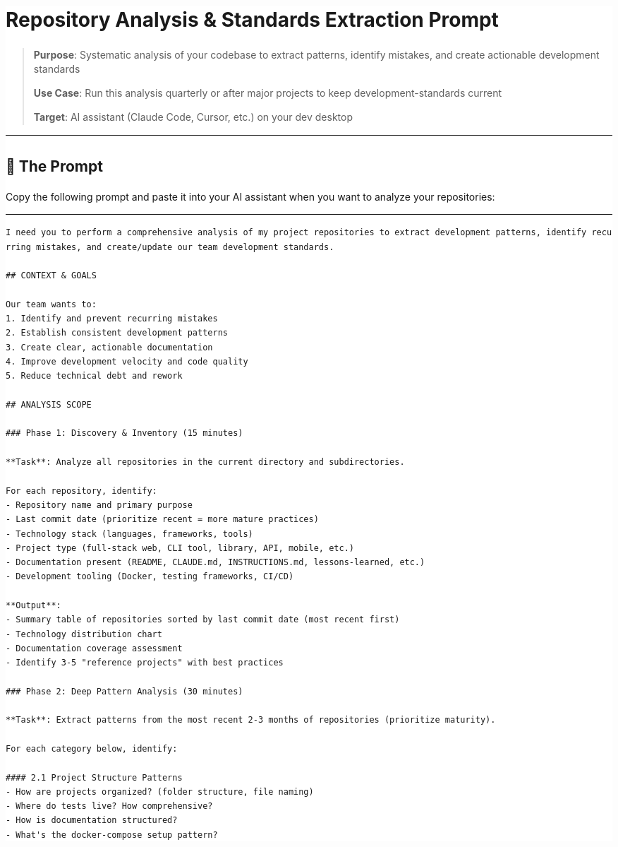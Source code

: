 # Repository Analysis & Standards Extraction Prompt

> **Purpose**: Systematic analysis of your codebase to extract patterns, identify mistakes, and create actionable development standards
>
> **Use Case**: Run this analysis quarterly or after major projects to keep development-standards current
>
> **Target**: AI assistant (Claude Code, Cursor, etc.) on your dev desktop

---

## 🎯 The Prompt

Copy the following prompt and paste it into your AI assistant when you want to analyze your repositories:

---

```
I need you to perform a comprehensive analysis of my project repositories to extract development patterns, identify recurring mistakes, and create/update our team development standards.

## CONTEXT & GOALS

Our team wants to:
1. Identify and prevent recurring mistakes
2. Establish consistent development patterns
3. Create clear, actionable documentation
4. Improve development velocity and code quality
5. Reduce technical debt and rework

## ANALYSIS SCOPE

### Phase 1: Discovery & Inventory (15 minutes)

**Task**: Analyze all repositories in the current directory and subdirectories.

For each repository, identify:
- Repository name and primary purpose
- Last commit date (prioritize recent = more mature practices)
- Technology stack (languages, frameworks, tools)
- Project type (full-stack web, CLI tool, library, API, mobile, etc.)
- Documentation present (README, CLAUDE.md, INSTRUCTIONS.md, lessons-learned, etc.)
- Development tooling (Docker, testing frameworks, CI/CD)

**Output**:
- Summary table of repositories sorted by last commit date (most recent first)
- Technology distribution chart
- Documentation coverage assessment
- Identify 3-5 "reference projects" with best practices

### Phase 2: Deep Pattern Analysis (30 minutes)

**Task**: Extract patterns from the most recent 2-3 months of repositories (prioritize maturity).

For each category below, identify:

#### 2.1 Project Structure Patterns
- How are projects organized? (folder structure, file naming)
- Where do tests live? How comprehensive?
- How is documentation structured?
- What's the docker-compose setup pattern?
```